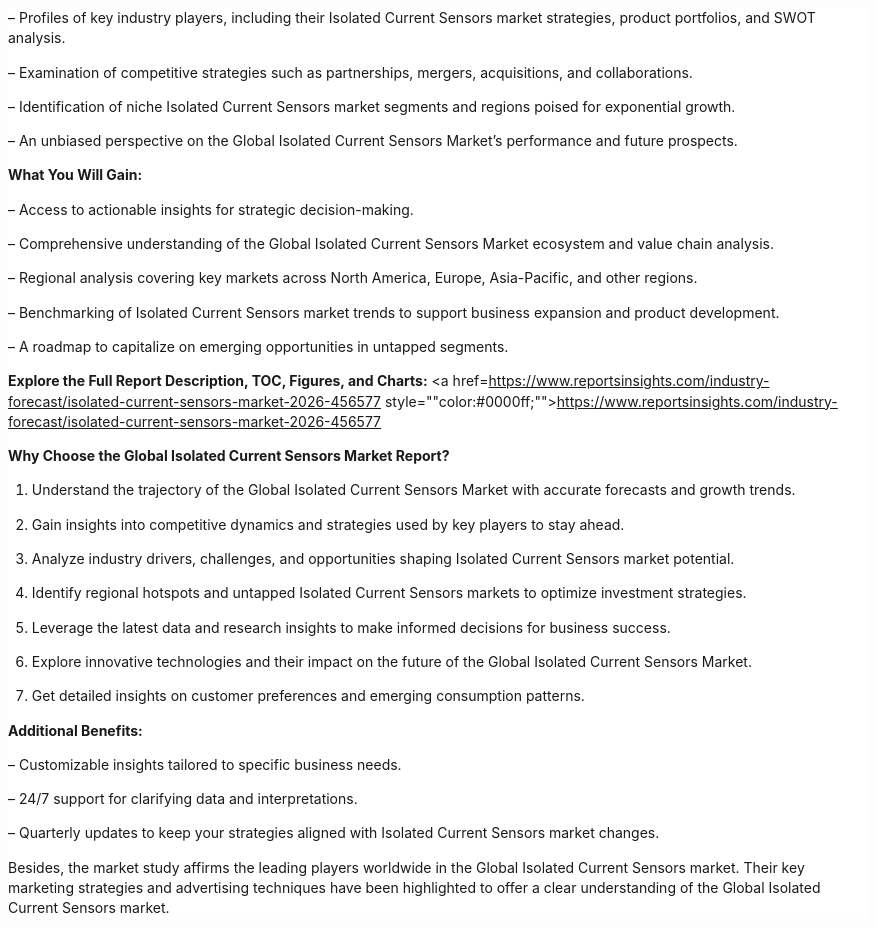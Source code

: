 – Profiles of key industry players, including their Isolated Current Sensors market strategies, product portfolios, and SWOT analysis.

– Examination of competitive strategies such as partnerships, mergers, acquisitions, and collaborations.

– Identification of niche Isolated Current Sensors market segments and regions poised for exponential growth.

– An unbiased perspective on the Global Isolated Current Sensors Market’s performance and future prospects.

<strong>What You Will Gain:</strong>

– Access to actionable insights for strategic decision-making.

– Comprehensive understanding of the Global Isolated Current Sensors Market ecosystem and value chain analysis.

– Regional analysis covering key markets across North America, Europe, Asia-Pacific, and other regions.

– Benchmarking of Isolated Current Sensors market trends to support business expansion and product development.

– A roadmap to capitalize on emerging opportunities in untapped segments.

<strong>Explore the Full Report Description, TOC, Figures, and Charts:</strong>
<a href=https://www.reportsinsights.com/industry-forecast/isolated-current-sensors-market-2026-456577 style=""color:#0000ff;"">https://www.reportsinsights.com/industry-forecast/isolated-current-sensors-market-2026-456577</a>

<strong>Why Choose the Global Isolated Current Sensors Market Report?</strong>

1. Understand the trajectory of the Global Isolated Current Sensors Market with accurate forecasts and growth trends.

2. Gain insights into competitive dynamics and strategies used by key players to stay ahead.

3. Analyze industry drivers, challenges, and opportunities shaping Isolated Current Sensors market potential.

4. Identify regional hotspots and untapped Isolated Current Sensors markets to optimize investment strategies.

5. Leverage the latest data and research insights to make informed decisions for business success.

6. Explore innovative technologies and their impact on the future of the Global Isolated Current Sensors Market.

7. Get detailed insights on customer preferences and emerging consumption patterns.

<strong>Additional Benefits:</strong>

– Customizable insights tailored to specific business needs.

– 24/7 support for clarifying data and interpretations.

– Quarterly updates to keep your strategies aligned with Isolated Current Sensors market changes.

Besides, the market study affirms the leading players worldwide in the Global Isolated Current Sensors market. Their key marketing strategies and advertising techniques have been highlighted to offer a clear understanding of the Global Isolated Current Sensors market.
